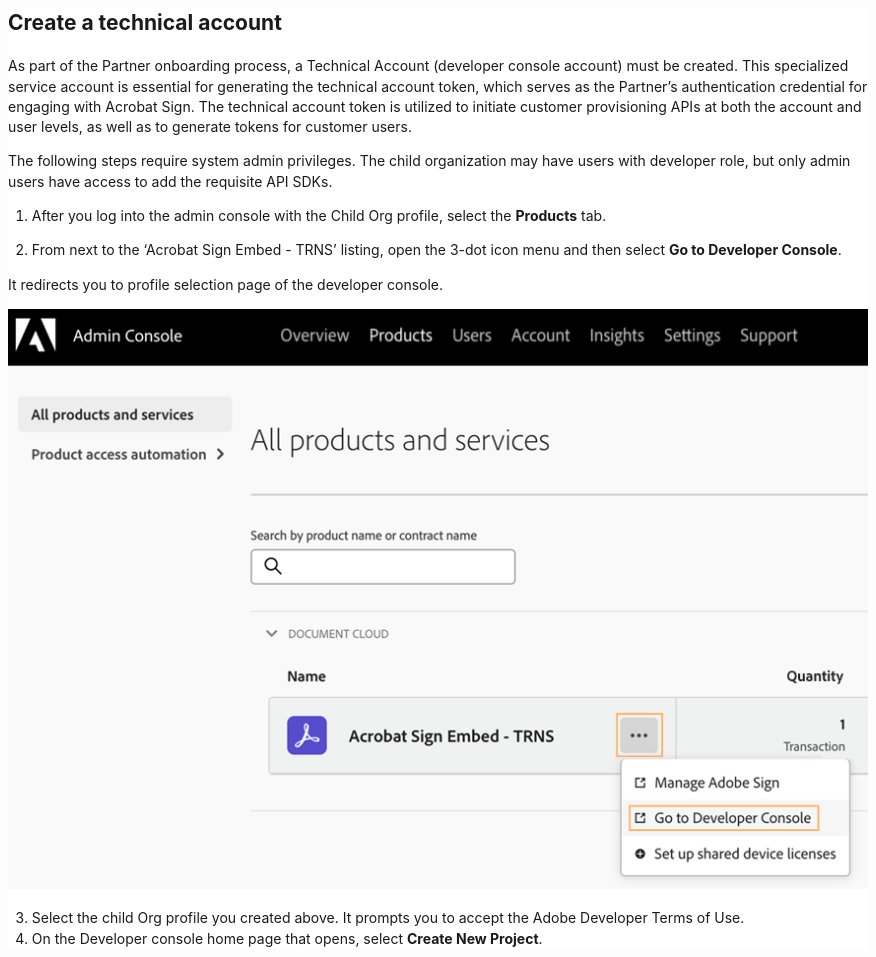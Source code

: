 ## Create a technical account

As part of the Partner onboarding process, a Technical Account (developer console account) must be created. This specialized service account is essential for generating the technical account token, which serves as the Partner’s authentication credential for engaging with Acrobat Sign. The technical account token is utilized to initiate customer provisioning APIs at both the account and user levels, as well as to generate tokens for customer users.

<InlineAlert slots="text" />

The following steps require system admin privileges. The child organization may have users with developer role, but only admin users have access to add the requisite API SDKs.

1. After you log into the admin console with the Child Org profile, select the **Products** tab.

2. From next to the ‘Acrobat Sign Embed - TRNS’ listing, open the 3-dot icon menu and then select **Go to Developer Console**.

It redirects you to profile selection page of the developer console.

![create-tech-account-7.png](_images/create-tech-account-7.png)

3. Select the child Org profile you created above. It prompts you to accept the Adobe Developer Terms of Use.
4. On the Developer console home page that opens, select **Create New Project**.
